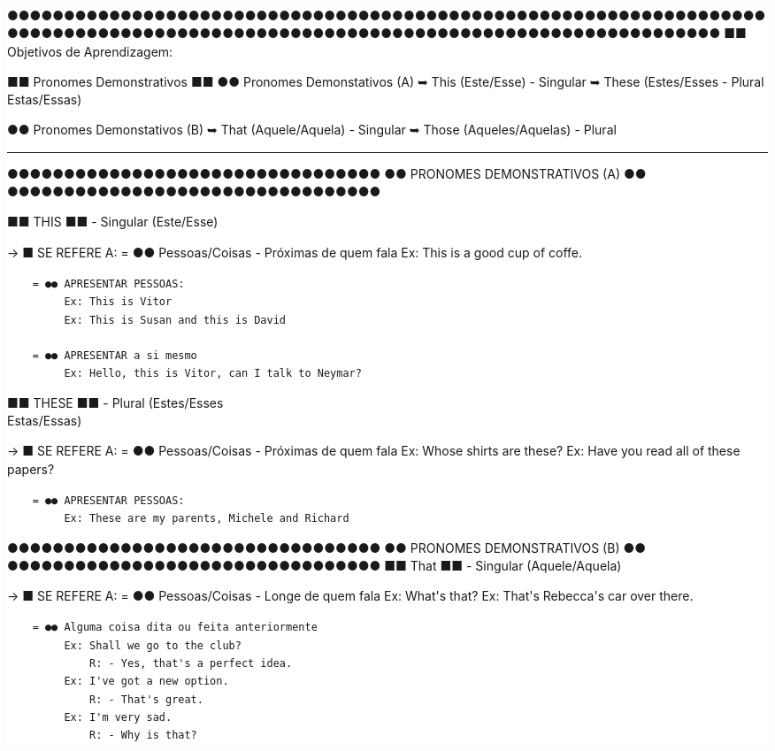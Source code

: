 ●●●●●●●●●●●●●●●●●●●●●●●●●●●●●●●●●●●●●●●●●●●●●●●●●●●●●●●●●●●●●●●●●●●●●●●●●●●●●●●●●●●●●●●●●●●●●●●●●●●●●●●●●●●●●●●●●●●●●●●●●●●●●●●●●●
■■ Objetivos de Aprendizagem: 

■■ Pronomes Demonstrativos ■■
●● Pronomes Demonstativos (A)
   ➥ This  (Este/Esse)   - Singular
   ➥ These (Estes/Esses  - Plural
             Estas/Essas)

●● Pronomes Demonstativos (B)
   ➥ That  (Aquele/Aquela)   - Singular
   ➥ Those (Aqueles/Aquelas) - Plural
_________________________________________________________________________________________________________________________________
●●●●●●●●●●●●●●●●●●●●●●●●●●●●●●●●●
●● PRONOMES DEMONSTRATIVOS (A) ●●
●●●●●●●●●●●●●●●●●●●●●●●●●●●●●●●●●

■■ THIS ■■ - Singular
(Este/Esse)   
   
   -> ■ SE REFERE A: 
        = ●● Pessoas/Coisas - Próximas de quem fala 
             Ex: This is a good cup of coffe.

        = ●● APRESENTAR PESSOAS:
             Ex: This is Vitor
             Ex: This is Susan and this is David

        = ●● APRESENTAR a si mesmo 
             Ex: Hello, this is Vitor, can I talk to Neymar?    
     
■■ THESE ■■ - Plural
(Estes/Esses  
Estas/Essas)
   
   -> ■ SE REFERE A:
        = ●● Pessoas/Coisas - Próximas de quem fala 
             Ex: Whose shirts are these?
             Ex: Have you read all of these papers?

        = ●● APRESENTAR PESSOAS:
             Ex: These are my parents, Michele and Richard   


●●●●●●●●●●●●●●●●●●●●●●●●●●●●●●●●●
●● PRONOMES DEMONSTRATIVOS (B) ●●
●●●●●●●●●●●●●●●●●●●●●●●●●●●●●●●●●
■■ That ■■ - Singular
(Aquele/Aquela)   
     
   -> ■ SE REFERE A:
        = ●● Pessoas/Coisas - Longe de quem fala
             Ex: What's that?
             Ex: That's Rebecca's car over there. 

        = ●● Alguma coisa dita ou feita anteriormente
             Ex: Shall we go to the club?
                 R: - Yes, that's a perfect idea.
             Ex: I've got a new option.
                 R: - That's great.
             Ex: I'm very sad.
                 R: - Why is that?
